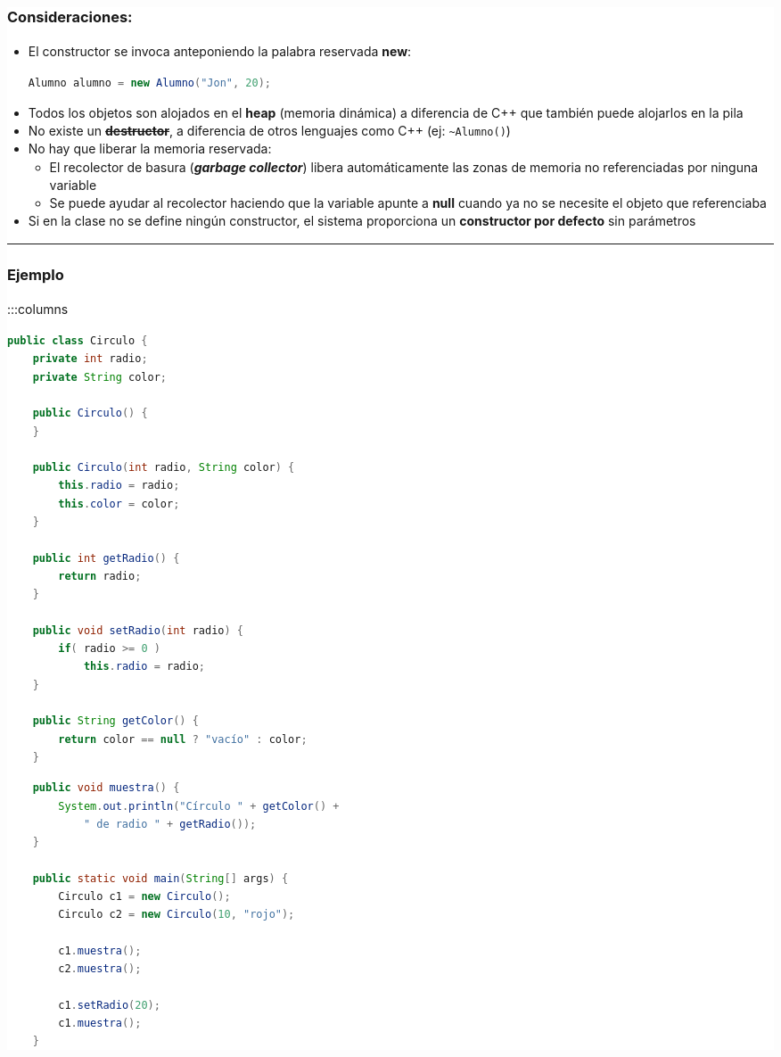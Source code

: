 
### Consideraciones:

- El constructor se invoca anteponiendo la palabra reservada **new**:
    ```java
    Alumno alumno = new Alumno("Jon", 20);
    ```
- Todos los objetos son alojados en el **heap** (memoria dinámica) a diferencia de C++ que también puede alojarlos en la pila
- No existe un **~~destructor~~**, a diferencia de otros lenguajes como C++ (ej: `~Alumno()`)
- No hay que liberar la memoria reservada:
    - El recolector de basura (**_garbage collector_**) libera automáticamente las zonas de memoria no referenciadas por ninguna variable
    - Se puede ayudar al recolector haciendo que la variable apunte a **null** cuando ya no se necesite el objeto que referenciaba
- Si en la clase no se define ningún constructor, el sistema proporciona un **constructor por defecto** sin parámetros

---

### Ejemplo

:::columns
```java
public class Circulo {
    private int radio;
    private String color;

    public Circulo() {
    }

    public Circulo(int radio, String color) {
        this.radio = radio;
        this.color = color;
    }

    public int getRadio() {
        return radio;
    }

    public void setRadio(int radio) {
        if( radio >= 0 )
            this.radio = radio;
    }

    public String getColor() {
        return color == null ? "vacío" : color;
    }
```
```java
    public void muestra() {
        System.out.println("Círculo " + getColor() +
            " de radio " + getRadio());
    }

    public static void main(String[] args) {
        Circulo c1 = new Circulo();
        Circulo c2 = new Circulo(10, "rojo");

        c1.muestra();
        c2.muestra();

        c1.setRadio(20);
        c1.muestra();
    }
```